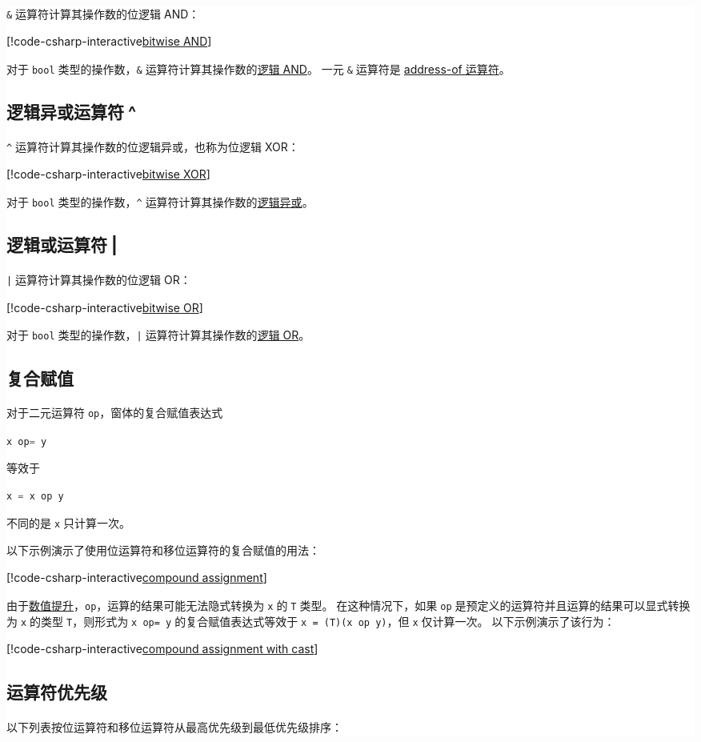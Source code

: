 `&` 运算符计算其操作数的位逻辑 AND：

[!code-csharp-interactive[bitwise AND](~/samples/csharp/language-reference/operators/BitwiseAndShiftOperators.cs#BitwiseAnd)]

对于 `bool` 类型的操作数，`&` 运算符计算其操作数的[逻辑 AND](boolean-logical-operators.md#logical-and-operator-)。 一元 `&` 运算符是 [address-of 运算符](pointer-related-operators.md#address-of-operator-)。

## <a name="logical-exclusive-or-operator-"></a>逻辑异或运算符 ^

`^` 运算符计算其操作数的位逻辑异或，也称为位逻辑 XOR：

[!code-csharp-interactive[bitwise XOR](~/samples/csharp/language-reference/operators/BitwiseAndShiftOperators.cs#BitwiseXor)]

对于 `bool` 类型的操作数，`^` 运算符计算其操作数的[逻辑异或](boolean-logical-operators.md#logical-exclusive-or-operator-)。

## <a name="logical-or-operator-"></a>逻辑或运算符 |

`|` 运算符计算其操作数的位逻辑 OR：

[!code-csharp-interactive[bitwise OR](~/samples/csharp/language-reference/operators/BitwiseAndShiftOperators.cs#BitwiseOr)]

对于 `bool` 类型的操作数，`|` 运算符计算其操作数的[逻辑 OR](boolean-logical-operators.md#logical-or-operator-)。

## <a name="compound-assignment"></a>复合赋值

对于二元运算符 `op`，窗体的复合赋值表达式

```csharp
x op= y
```

等效于

```csharp
x = x op y
```

不同的是 `x` 只计算一次。

以下示例演示了使用位运算符和移位运算符的复合赋值的用法：

[!code-csharp-interactive[compound assignment](~/samples/csharp/language-reference/operators/BitwiseAndShiftOperators.cs#CompoundAssignment)]

由于[数值提升](~/_csharplang/spec/expressions.md#numeric-promotions)，`op`，运算的结果可能无法隐式转换为 `x` 的 `T` 类型。 在这种情况下，如果 `op` 是预定义的运算符并且运算的结果可以显式转换为 `x` 的类型 `T`，则形式为 `x op= y` 的复合赋值表达式等效于 `x = (T)(x op y)`，但 `x` 仅计算一次。 以下示例演示了该行为：

[!code-csharp-interactive[compound assignment with cast](~/samples/csharp/language-reference/operators/BitwiseAndShiftOperators.cs#CompoundAssignmentWithCast)]

## <a name="operator-precedence"></a>运算符优先级

以下列表按位运算符和移位运算符从最高优先级到最低优先级排序：
